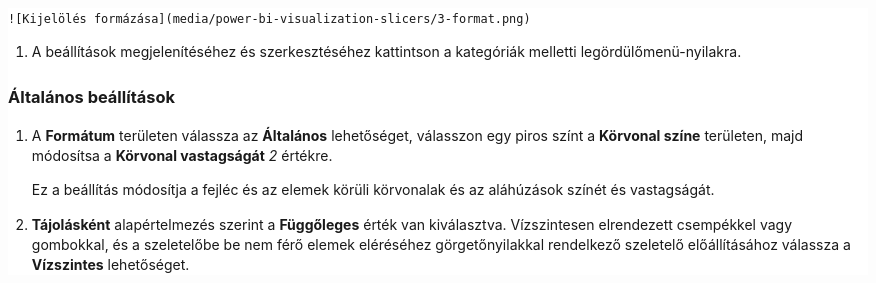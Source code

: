     ![Kijelölés formázása](media/power-bi-visualization-slicers/3-format.png)
    
1. A beállítások megjelenítéséhez és szerkesztéséhez kattintson a kategóriák melletti legördülőmenü-nyilakra. 

### <a name="general-options"></a>Általános beállítások
1. A **Formátum** területen válassza az **Általános** lehetőséget, válasszon egy piros színt a **Körvonal színe** területen, majd módosítsa a **Körvonal vastagságát** *2* értékre. 

    Ez a beállítás módosítja a fejléc és az elemek körüli körvonalak és az aláhúzások színét és vastagságát.

1. **Tájolásként** alapértelmezés szerint a **Függőleges** érték van kiválasztva. Vízszintesen elrendezett csempékkel vagy gombokkal, és a szeletelőbe be nem férő elemek eléréséhez görgetőnyilakkal rendelkező szeletelő előállításához válassza a **Vízszintes** lehetőséget.
    